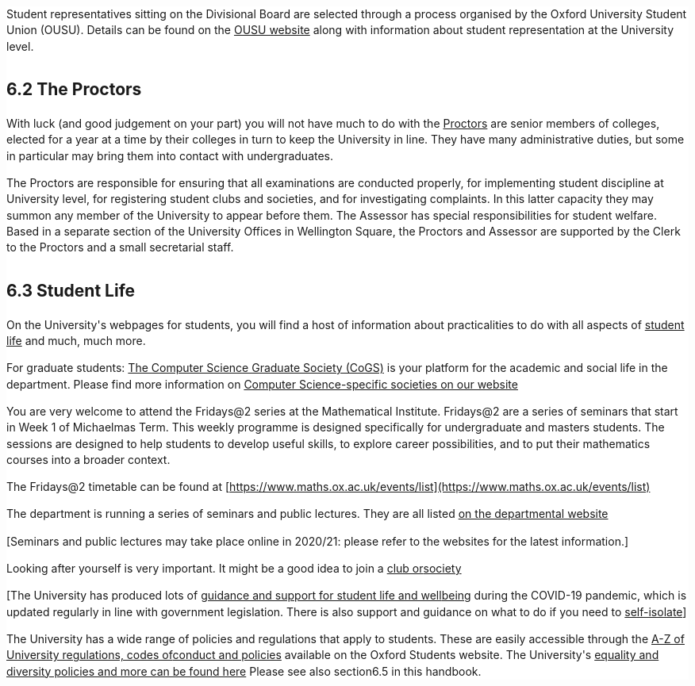 Student representatives sitting on the Divisional Board are selected through a process organised by the Oxford University Student Union (OUSU). Details can be found on the [OUSU website](https://www.oxfordsu.org/) along with information about student representation at the University level.

## 6.2 The Proctors

With luck (and good judgement on your part) you will not have much to do with the [Proctors](https://www.proctors.ox.ac.uk/) are senior members of colleges, elected for a year at a time by their colleges in turn to keep the University in line. They have many administrative duties, but some in particular may bring them into contact with undergraduates.

The Proctors are responsible for ensuring that all examinations are conducted properly, for implementing student discipline at University level, for registering student clubs and societies, and for investigating complaints. In this latter capacity they may summon any member of the University to appear before them. The Assessor has special responsibilities for student welfare. Based in a separate section of the University Offices in Wellington Square, the Proctors and Assessor are supported by the Clerk to the Proctors and a small secretarial staff.

## 6.3 Student Life

On the University&#39;s webpages for students, you will find a host of information about practicalities to do with all aspects of [student life](https://www.ox.ac.uk/students?wssl=1) and much, much more.

For graduate students: [The Computer Science Graduate Society (CoGS)](https://www.cs.ox.ac.uk/societies/COGS/) is your platform for the academic and social life in the department. Please find more information on [Computer Science-specific societies on our website](https://www.cs.ox.ac.uk/societies/COGS/)

You are very welcome to attend the Fridays@2 series at the Mathematical Institute. Fridays@2 are a series of seminars that start in Week 1 of Michaelmas Term. This weekly programme is designed specifically for undergraduate and masters students. The sessions are designed to help students to develop useful skills, to explore career possibilities, and to put their mathematics courses into a broader context.

The Fridays@2 timetable can be found at [https://www.maths.ox.ac.uk/events/list](https://www.maths.ox.ac.uk/events/list)

The department is running a series of seminars and public lectures. They are all listed [on the departmental website](http://www.cs.ox.ac.uk/seminars/)

[Seminars and public lectures may take place online in 2020/21: please refer to the websites for the latest information.]

Looking after yourself is very important. It might be a good idea to join a [club or](https://www.ox.ac.uk/students/life/clubs/list?wssl=1)[society](https://www.ox.ac.uk/students/life/clubs/list?wssl=1)

[The University has produced lots of [guidance and support for student life and well](https://www.ox.ac.uk/coronavirus/students/student-life)[being](https://www.ox.ac.uk/coronavirus/students/student-life) during the COVID-19 pandemic, which is updated regularly in line with government legislation. There is also support and guidance on what to do if you need to [self-isolate](https://www.ox.ac.uk/sites/files/oxford/Guidance%20for%20self%20isolating.pdf)]

The University has a wide range of policies and regulations that apply to students. These are easily accessible through the [A-Z of University regulations, codes of](https://www.ox.ac.uk/students/academic/regulations?wssl=1)[conduct and policies](https://www.ox.ac.uk/students/academic/regulations?wssl=1) available on the Oxford Students website. The University&#39;s [equality and diversity policies and more can be found here](https://edu.admin.ox.ac.uk/home) Please see also section6.5 in this handbook.
